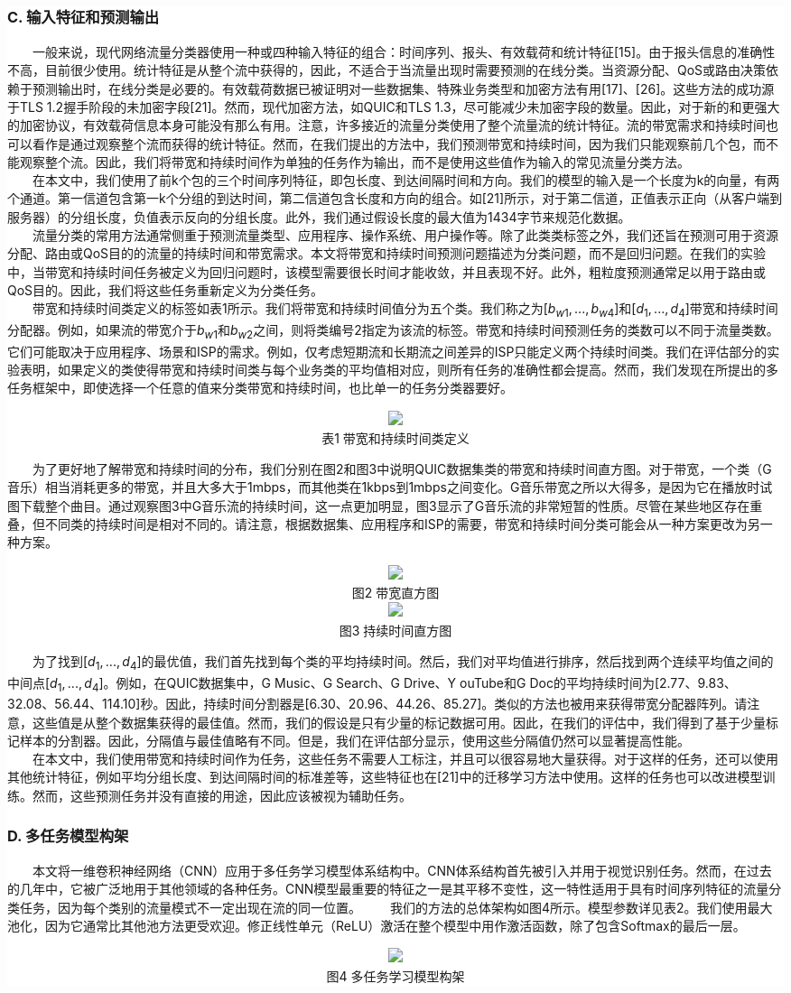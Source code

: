 ### C. 输入特征和预测输出
&emsp;&emsp;一般来说，现代网络流量分类器使用一种或四种输入特征的组合：时间序列、报头、有效载荷和统计特征[15]。由于报头信息的准确性不高，目前很少使用。统计特征是从整个流中获得的，因此，不适合于当流量出现时需要预测的在线分类。当资源分配、QoS或路由决策依赖于预测输出时，在线分类是必要的。有效载荷数据已被证明对一些数据集、特殊业务类型和加密方法有用[17]、[26]。这些方法的成功源于TLS 1.2握手阶段的未加密字段[21]。然而，现代加密方法，如QUIC和TLS 1.3，尽可能减少未加密字段的数量。因此，对于新的和更强大的加密协议，有效载荷信息本身可能没有那么有用。注意，许多接近的流量分类使用了整个流量流的统计特征。流的带宽需求和持续时间也可以看作是通过观察整个流而获得的统计特征。然而，在我们提出的方法中，我们预测带宽和持续时间，因为我们只能观察前几个包，而不能观察整个流。因此，我们将带宽和持续时间作为单独的任务作为输出，而不是使用这些值作为输入的常见流量分类方法。  
&emsp;&emsp;在本文中，我们使用了前k个包的三个时间序列特征，即包长度、到达间隔时间和方向。我们的模型的输入是一个长度为k的向量，有两个通道。第一信道包含第一k个分组的到达时间，第二信道包含长度和方向的组合。如[21]所示，对于第二信道，正值表示正向（从客户端到服务器）的分组长度，负值表示反向的分组长度。此外，我们通过假设长度的最大值为1434字节来规范化数据。  
&emsp;&emsp;流量分类的常用方法通常侧重于预测流量类型、应用程序、操作系统、用户操作等。除了此类类标签之外，我们还旨在预测可用于资源分配、路由或QoS目的的流量的持续时间和带宽需求。本文将带宽和持续时间预测问题描述为分类问题，而不是回归问题。在我们的实验中，当带宽和持续时间任务被定义为回归问题时，该模型需要很长时间才能收敛，并且表现不好。此外，粗粒度预测通常足以用于路由或QoS目的。因此，我们将这些任务重新定义为分类任务。  
&emsp;&emsp;带宽和持续时间类定义的标签如表1所示。我们将带宽和持续时间值分为五个类。我们称之为$[b_{w1}, ..., b_{w4}]$和$[d_1, ..., d_4]$带宽和持续时间分配器。例如，如果流的带宽介于$b_{w1}$和$b_{w2}$之间，则将类编号2指定为该流的标签。带宽和持续时间预测任务的类数可以不同于流量类数。它们可能取决于应用程序、场景和ISP的需求。例如，仅考虑短期流和长期流之间差异的ISP只能定义两个持续时间类。我们在评估部分的实验表明，如果定义的类使得带宽和持续时间类与每个业务类的平均值相对应，则所有任务的准确性都会提高。然而，我们发现在所提出的多任务框架中，即使选择一个任意的值来分类带宽和持续时间，也比单一的任务分类器要好。  

<div align=center> 
<img src="https://gitee.com/ysybh/image_bed/raw/master/img/20200624140520.png" div align=center/> 
</div> 
<center>表1 带宽和持续时间类定义</center>

&emsp;&emsp;为了更好地了解带宽和持续时间的分布，我们分别在图2和图3中说明QUIC数据集类的带宽和持续时间直方图。对于带宽，一个类（G音乐）相当消耗更多的带宽，并且大多大于1mbps，而其他类在1kbps到1mbps之间变化。G音乐带宽之所以大得多，是因为它在播放时试图下载整个曲目。通过观察图3中G音乐流的持续时间，这一点更加明显，图3显示了G音乐流的非常短暂的性质。尽管在某些地区存在重叠，但不同类的持续时间是相对不同的。请注意，根据数据集、应用程序和ISP的需要，带宽和持续时间分类可能会从一种方案更改为另一种方案。

<div align=center> 
<img src="https://gitee.com/ysybh/image_bed/raw/master/img/20200624140606.png" div align=center/> 
</div> 
<center>图2 带宽直方图</center>

<div align=center> 
<img src="https://gitee.com/ysybh/image_bed/raw/master/img/20200624140632.png" div align=center/> 
</div> 
<center>图3 持续时间直方图</center>

&emsp;&emsp;为了找到$[d_1, ..., d_4]$的最优值，我们首先找到每个类的平均持续时间。然后，我们对平均值进行排序，然后找到两个连续平均值之间的中间点$[d_1, ..., d_4]$。例如，在QUIC数据集中，G Music、G Search、G Drive、Y ouTube和G Doc的平均持续时间为[2.77、9.83、32.08、56.44、114.10]秒。因此，持续时间分割器是[6.30、20.96、44.26、85.27]。类似的方法也被用来获得带宽分配器阵列。请注意，这些值是从整个数据集获得的最佳值。然而，我们的假设是只有少量的标记数据可用。因此，在我们的评估中，我们得到了基于少量标记样本的分割器。因此，分隔值与最佳值略有不同。但是，我们在评估部分显示，使用这些分隔值仍然可以显著提高性能。  
&emsp;&emsp;在本文中，我们使用带宽和持续时间作为任务，这些任务不需要人工标注，并且可以很容易地大量获得。对于这样的任务，还可以使用其他统计特征，例如平均分组长度、到达间隔时间的标准差等，这些特征也在[21]中的迁移学习方法中使用。这样的任务也可以改进模型训练。然而，这些预测任务并没有直接的用途，因此应该被视为辅助任务。  

### D. 多任务模型构架
&emsp;&emsp;本文将一维卷积神经网络（CNN）应用于多任务学习模型体系结构中。CNN体系结构首先被引入并用于视觉识别任务。然而，在过去的几年中，它被广泛地用于其他领域的各种任务。CNN模型最重要的特征之一是其平移不变性，这一特性适用于具有时间序列特征的流量分类任务，因为每个类别的流量模式不一定出现在流的同一位置。
&emsp;&emsp;我们的方法的总体架构如图4所示。模型参数详见表2。我们使用最大池化，因为它通常比其他池方法更受欢迎。修正线性单元（ReLU）激活在整个模型中用作激活函数，除了包含Softmax的最后一层。

<div align=center> 
<img src="https://gitee.com/ysybh/image_bed/raw/master/img/20200624141156.png" div align=center/> 
</div> 
<center>图4 多任务学习模型构架</center>
